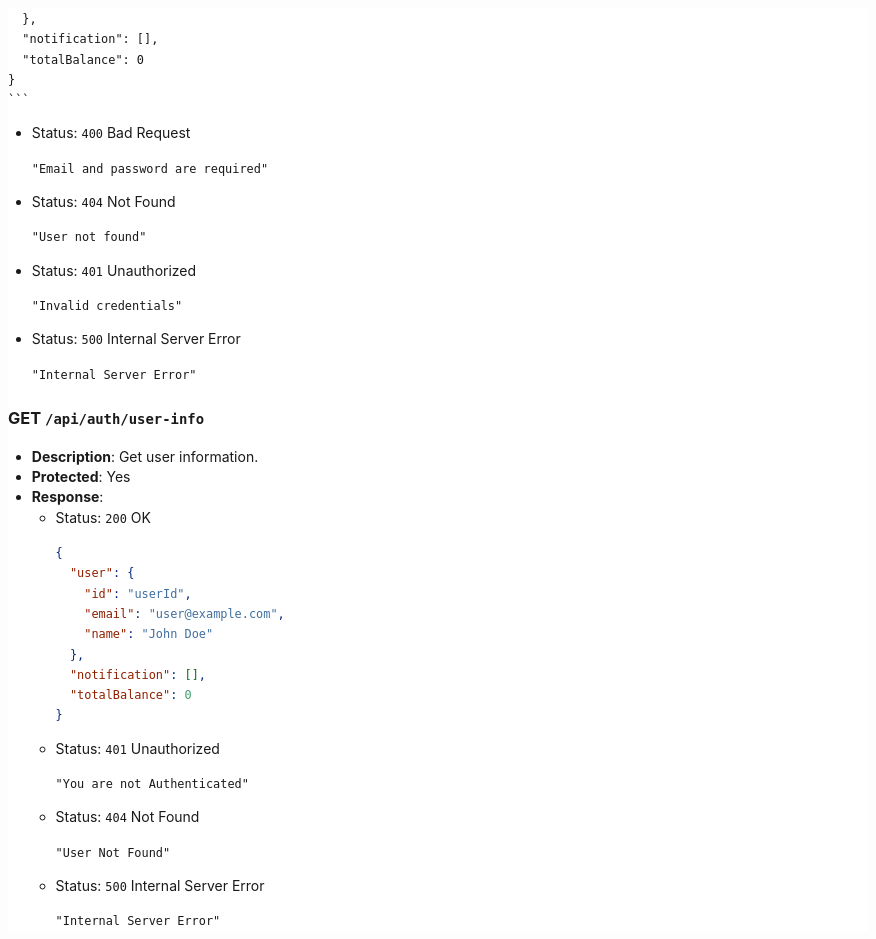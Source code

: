       },
      "notification": [],
      "totalBalance": 0
    }
    ```
  - Status: `400` Bad Request
    ```text
    "Email and password are required"
    ```
  - Status: `404` Not Found
    ```text
    "User not found"
    ```
  - Status: `401` Unauthorized
    ```text
    "Invalid credentials"
    ```
  - Status: `500` Internal Server Error
    ```text
    "Internal Server Error"
    ```

### GET `/api/auth/user-info`
- **Description**: Get user information.
- **Protected**: Yes
- **Response**:
  - Status: `200` OK
    ```json
    {
      "user": {
        "id": "userId",
        "email": "user@example.com",
        "name": "John Doe"
      },
      "notification": [],
      "totalBalance": 0
    }
    ```
  - Status: `401` Unauthorized
    ```text
    "You are not Authenticated"
    ```
  - Status: `404` Not Found
    ```text
    "User Not Found"
    ```
  - Status: `500` Internal Server Error
    ```text
    "Internal Server Error"
    ```
